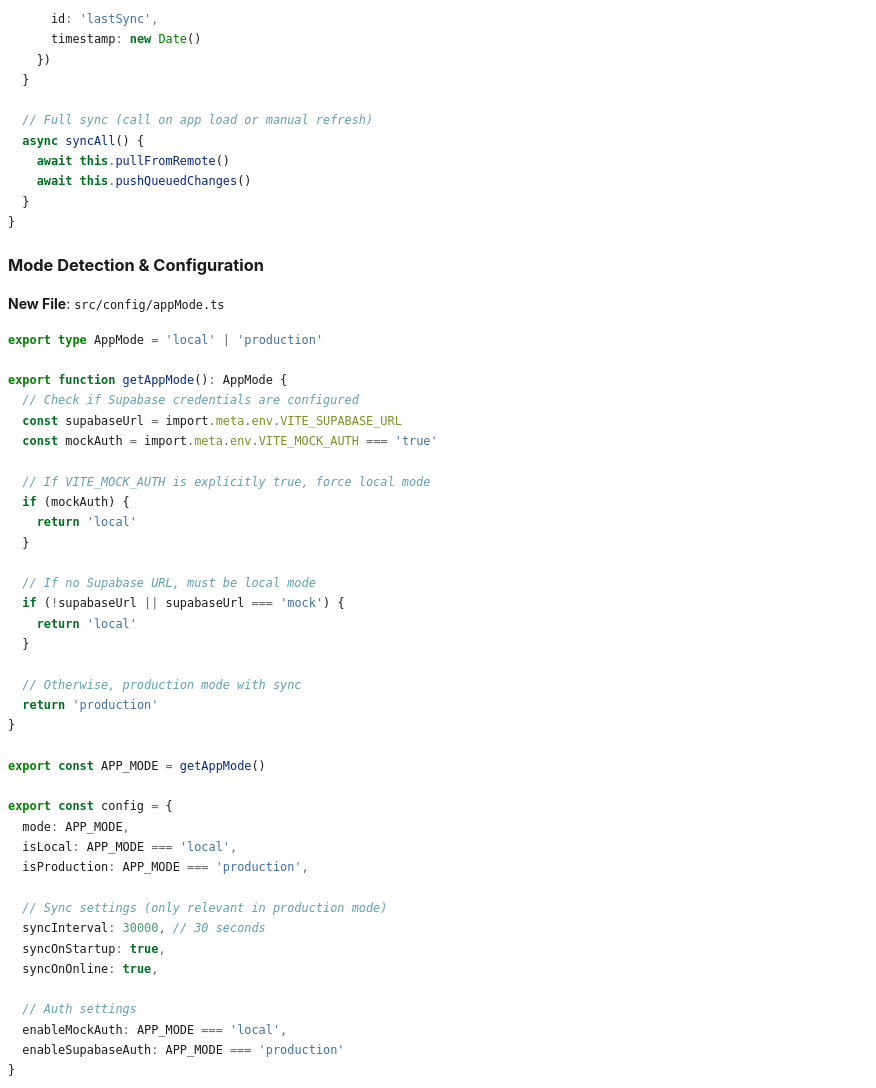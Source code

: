 ```typescript
      id: 'lastSync',
      timestamp: new Date()
    })
  }

  // Full sync (call on app load or manual refresh)
  async syncAll() {
    await this.pullFromRemote()
    await this.pushQueuedChanges()
  }
}
```

### Mode Detection & Configuration

**New File**: `src/config/appMode.ts`

```typescript
export type AppMode = 'local' | 'production'

export function getAppMode(): AppMode {
  // Check if Supabase credentials are configured
  const supabaseUrl = import.meta.env.VITE_SUPABASE_URL
  const mockAuth = import.meta.env.VITE_MOCK_AUTH === 'true'

  // If VITE_MOCK_AUTH is explicitly true, force local mode
  if (mockAuth) {
    return 'local'
  }

  // If no Supabase URL, must be local mode
  if (!supabaseUrl || supabaseUrl === 'mock') {
    return 'local'
  }

  // Otherwise, production mode with sync
  return 'production'
}

export const APP_MODE = getAppMode()

export const config = {
  mode: APP_MODE,
  isLocal: APP_MODE === 'local',
  isProduction: APP_MODE === 'production',

  // Sync settings (only relevant in production mode)
  syncInterval: 30000, // 30 seconds
  syncOnStartup: true,
  syncOnOnline: true,

  // Auth settings
  enableMockAuth: APP_MODE === 'local',
  enableSupabaseAuth: APP_MODE === 'production'
}
```
